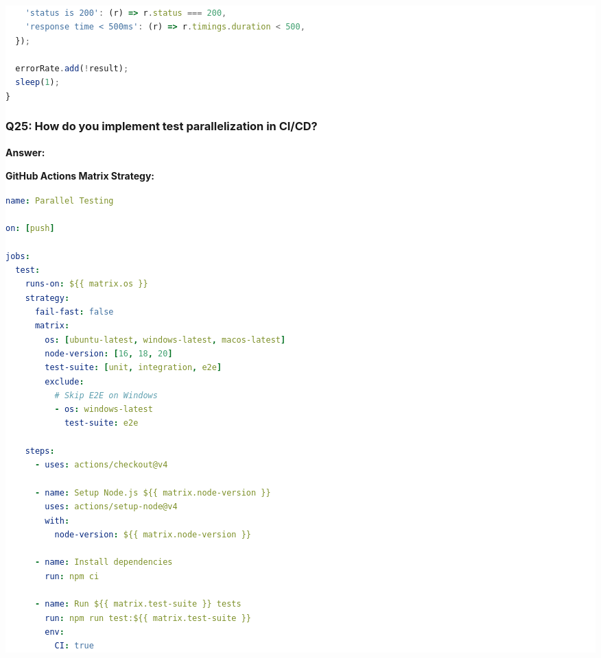 ```javascript
    'status is 200': (r) => r.status === 200,
    'response time < 500ms': (r) => r.timings.duration < 500,
  });

  errorRate.add(!result);
  sleep(1);
}
```

### Q25: How do you implement test parallelization in CI/CD?

**Answer:**

**GitHub Actions Matrix Strategy:**

```yaml
name: Parallel Testing

on: [push]

jobs:
  test:
    runs-on: ${{ matrix.os }}
    strategy:
      fail-fast: false
      matrix:
        os: [ubuntu-latest, windows-latest, macos-latest]
        node-version: [16, 18, 20]
        test-suite: [unit, integration, e2e]
        exclude:
          # Skip E2E on Windows
          - os: windows-latest
            test-suite: e2e

    steps:
      - uses: actions/checkout@v4

      - name: Setup Node.js ${{ matrix.node-version }}
        uses: actions/setup-node@v4
        with:
          node-version: ${{ matrix.node-version }}

      - name: Install dependencies
        run: npm ci

      - name: Run ${{ matrix.test-suite }} tests
        run: npm run test:${{ matrix.test-suite }}
        env:
          CI: true
```
